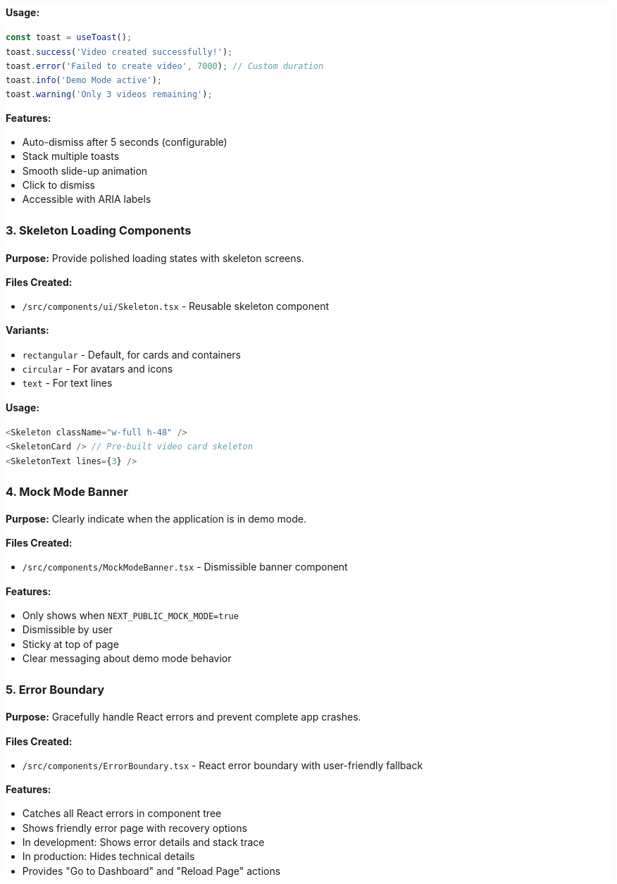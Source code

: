 **Usage:**
```typescript
const toast = useToast();
toast.success('Video created successfully!');
toast.error('Failed to create video', 7000); // Custom duration
toast.info('Demo Mode active');
toast.warning('Only 3 videos remaining');
```

**Features:**
- Auto-dismiss after 5 seconds (configurable)
- Stack multiple toasts
- Smooth slide-up animation
- Click to dismiss
- Accessible with ARIA labels

### 3. Skeleton Loading Components

**Purpose:** Provide polished loading states with skeleton screens.

**Files Created:**
- `/src/components/ui/Skeleton.tsx` - Reusable skeleton component

**Variants:**
- `rectangular` - Default, for cards and containers
- `circular` - For avatars and icons
- `text` - For text lines

**Usage:**
```typescript
<Skeleton className="w-full h-48" />
<SkeletonCard /> // Pre-built video card skeleton
<SkeletonText lines={3} />
```

### 4. Mock Mode Banner

**Purpose:** Clearly indicate when the application is in demo mode.

**Files Created:**
- `/src/components/MockModeBanner.tsx` - Dismissible banner component

**Features:**
- Only shows when `NEXT_PUBLIC_MOCK_MODE=true`
- Dismissible by user
- Sticky at top of page
- Clear messaging about demo mode behavior

### 5. Error Boundary

**Purpose:** Gracefully handle React errors and prevent complete app crashes.

**Files Created:**
- `/src/components/ErrorBoundary.tsx` - React error boundary with user-friendly fallback

**Features:**
- Catches all React errors in component tree
- Shows friendly error page with recovery options
- In development: Shows error details and stack trace
- In production: Hides technical details
- Provides "Go to Dashboard" and "Reload Page" actions
